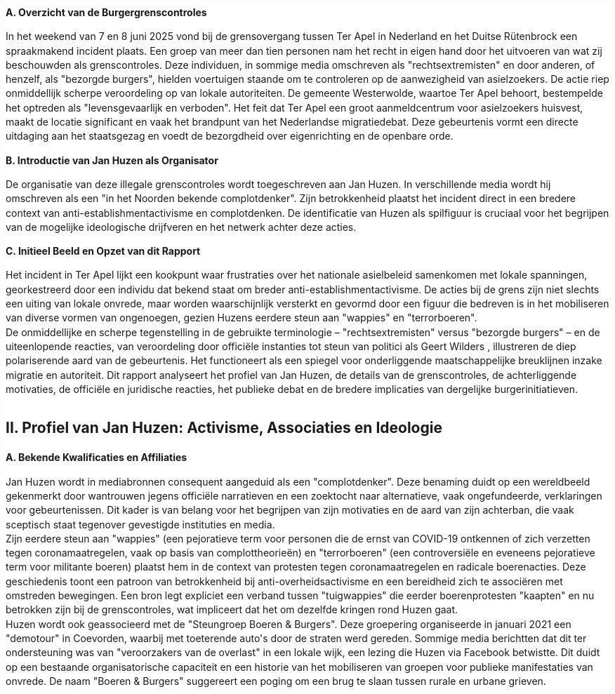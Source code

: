 **A. Overzicht van de Burgergrenscontroles**

In het weekend van 7 en 8 juni 2025 vond bij de grensovergang tussen Ter Apel in Nederland en het Duitse Rütenbrock een spraakmakend incident plaats. Een groep van meer dan tien personen nam het recht in eigen hand door het uitvoeren van wat zij beschouwden als grenscontroles. Deze individuen, in sommige media omschreven als "rechtsextremisten" en door anderen, of henzelf, als "bezorgde burgers", hielden voertuigen staande om te controleren op de aanwezigheid van asielzoekers. De actie riep onmiddellijk scherpe veroordeling op van lokale autoriteiten. De gemeente Westerwolde, waartoe Ter Apel behoort, bestempelde het optreden als "levensgevaarlijk en verboden". Het feit dat Ter Apel een groot aanmeldcentrum voor asielzoekers huisvest, maakt de locatie significant en vaak het brandpunt van het Nederlandse migratiedebat. Deze gebeurtenis vormt een directe uitdaging aan het staatsgezag en voedt de bezorgdheid over eigenrichting en de openbare orde.  

**B. Introductie van Jan Huzen als Organisator** 

De organisatie van deze illegale grenscontroles wordt toegeschreven aan Jan Huzen. In verschillende media wordt hij omschreven als een "in het Noorden bekende complotdenker". Zijn betrokkenheid plaatst het incident direct in een bredere context van anti-establishmentactivisme en complotdenken. De identificatie van Huzen als spilfiguur is cruciaal voor het begrijpen van de mogelijke ideologische drijfveren en het netwerk achter deze acties.  

**C. Initieel Beeld en Opzet van dit Rapport** 

Het incident in Ter Apel lijkt een kookpunt waar frustraties over het nationale asielbeleid samenkomen met lokale spanningen, georkestreerd door een individu dat bekend staat om breder anti-establishmentactivisme. De acties bij de grens zijn niet slechts een uiting van lokale onvrede, maar worden waarschijnlijk versterkt en gevormd door een figuur die bedreven is in het mobiliseren van diverse vormen van ongenoegen, gezien Huzens eerdere steun aan "wappies" en "terrorboeren".  
De onmiddellijke en scherpe tegenstelling in de gebruikte terminologie – "rechtsextremisten" versus "bezorgde burgers" – en de uiteenlopende reacties, van veroordeling door officiële instanties tot steun van politici als Geert Wilders , illustreren de diep polariserende aard van de gebeurtenis. Het functioneert als een spiegel voor onderliggende maatschappelijke breuklijnen inzake migratie en autoriteit. Dit rapport analyseert het profiel van Jan Huzen, de details van de grenscontroles, de achterliggende motivaties, de officiële en juridische reacties, het publieke debat en de bredere implicaties van dergelijke burgerinitiatieven.  

## II. Profiel van Jan Huzen: Activisme, Associaties en Ideologie  

**A. Bekende Kwalificaties en Affiliaties** 

Jan Huzen wordt in mediabronnen consequent aangeduid als een "complotdenker". Deze benaming duidt op een wereldbeeld gekenmerkt door wantrouwen jegens officiële narratieven en een zoektocht naar alternatieve, vaak ongefundeerde, verklaringen voor gebeurtenissen. Dit kader is van belang voor het begrijpen van zijn motivaties en de aard van zijn achterban, die vaak sceptisch staat tegenover gevestigde instituties en media.  
Zijn eerdere steun aan "wappies" (een pejoratieve term voor personen die de ernst van COVID-19 ontkennen of zich verzetten tegen coronamaatregelen, vaak op basis van complottheorieën) en "terrorboeren" (een controversiële en eveneens pejoratieve term voor militante boeren) plaatst hem in de context van protesten tegen coronamaatregelen en radicale boerenacties. Deze geschiedenis toont een patroon van betrokkenheid bij anti-overheidsactivisme en een bereidheid zich te associëren met omstreden bewegingen. Een bron legt expliciet een verband tussen "tuigwappies" die eerder boerenprotesten "kaapten" en nu betrokken zijn bij de grenscontroles, wat impliceert dat het om dezelfde kringen rond Huzen gaat.  
Huzen wordt ook geassocieerd met de "Steungroep Boeren & Burgers". Deze groepering organiseerde in januari 2021 een "demotour" in Coevorden, waarbij met toeterende auto's door de straten werd gereden. Sommige media berichtten dat dit ter ondersteuning was van "veroorzakers van de overlast" in een lokale wijk, een lezing die Huzen via Facebook betwistte. Dit duidt op een bestaande organisatorische capaciteit en een historie van het mobiliseren van groepen voor publieke manifestaties van onvrede. De naam "Boeren & Burgers" suggereert een poging om een brug te slaan tussen rurale en urbane grieven.  
